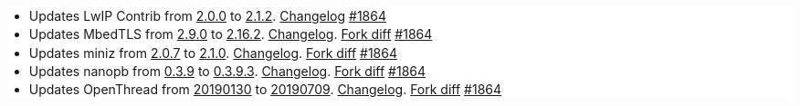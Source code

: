 - Updates LwIP Contrib from [2.0.0](https://github.com/particle-iot/lwip-contrib/commit/cce6cd11ffc1e0bddcb5a9c96674d1a7ae73e36f) to [2.1.2](https://github.com/particle-iot/lwip-contrib/commit/35b011d4cf4c4b480f8859c456587a884ec9d287). [Changelog](https://gist.github.com/avtolstoy/4cb3f7ae77ec359bc797528ab1a98412) [#1864](https://github.com/particle-iot/device-os/pull/1864)
- Updates MbedTLS from [2.9.0](https://github.com/particle-iot/mbedtls/commit/48fe5b1030039557c6a6340d22bb473fc8042920) to [2.16.2](https://github.com/particle-iot/mbedtls/commit/4e4e631f48e72448213ac340e172ea8442dc442b). [Changelog](https://gist.github.com/avtolstoy/50db3f7c10c5479f5fd9fa817b7df693). [Fork diff](https://github.com/particle-iot/mbedtls/compare/a8a2d73d794ff28b2079ca9ccbf98bb0e97cb3b3...4e4e631f48e72448213ac340e172ea8442dc442b) [#1864](https://github.com/particle-iot/device-os/pull/1864)
- Updates miniz from [2.0.7](https://github.com/particle-iot/miniz/commit/f07041c88cdbb5a85401a0f49366cac2143871d8) to [2.1.0](https://github.com/particle-iot/miniz/commit/af839bf788cec53c0d72f22e46cf58701498e264). [Changelog](https://gist.github.com/avtolstoy/c22df11f316203fc1857d039802525de). [Fork diff](https://github.com/particle-iot/miniz/compare/be54fea1c66154ad98a01b890a17043858837d26...af839bf788cec53c0d72f22e46cf58701498e264) [#1864](https://github.com/particle-iot/device-os/pull/1864)
- Updates nanopb from [0.3.9](https://github.com/particle-iot/nanopb/commit/2d40a90db76036458cf1150cdf5979e5e5fc77c6) to [0.3.9.3](https://github.com/particle-iot/nanopb/commit/6b91cc53dfb53ff5cd34bd2e057fbfc8ae7f12eb). [Changelog](https://gist.github.com/avtolstoy/96f3078e4076129a6cb62be69f62c287). [Fork diff](https://github.com/particle-iot/nanopb/compare/74171dee87de0c2465fd9cef1d8b296f8cb17746...6b91cc53dfb53ff5cd34bd2e057fbfc8ae7f12eb) [#1864](https://github.com/particle-iot/device-os/pull/1864)
- Updates OpenThread from [20190130](https://github.com/particle-iot/openthread/commit/0eab4ecddd8208741ae5856275e2dc2bee8e0838) to [20190709](https://github.com/particle-iot/openthread/commit/1bb328f93b7feba919e81f63ebe5a9745811239a). [Changelog](https://gist.github.com/avtolstoy/1408ced79f33291f51c2a0e9c9f94fdd). [Fork diff](https://github.com/particle-iot/openthread/compare/f2ea476c3afaa7bf51dc71d4a5713510e2b8c10d...1bb328f93b7feba919e81f63ebe5a9745811239a) [#1864](https://github.com/particle-iot/device-os/pull/1864)
